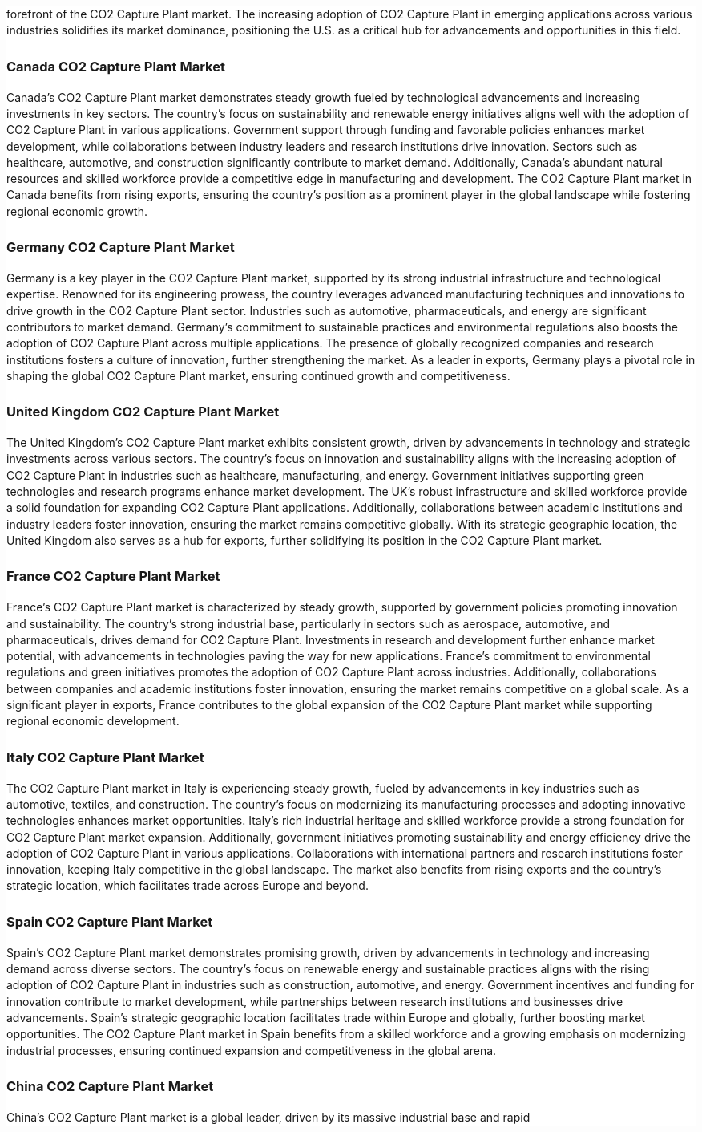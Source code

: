 forefront of the CO2 Capture Plant market. The increasing adoption of CO2 Capture Plant in emerging applications across various industries solidifies its market dominance, positioning the U.S. as a critical hub for advancements and opportunities in this field.</p><h3>Canada CO2 Capture Plant Market</h3><p>Canada&rsquo;s CO2 Capture Plant market demonstrates steady growth fueled by technological advancements and increasing investments in key sectors. The country&rsquo;s focus on sustainability and renewable energy initiatives aligns well with the adoption of CO2 Capture Plant in various applications. Government support through funding and favorable policies enhances market development, while collaborations between industry leaders and research institutions drive innovation. Sectors such as healthcare, automotive, and construction significantly contribute to market demand. Additionally, Canada&rsquo;s abundant natural resources and skilled workforce provide a competitive edge in manufacturing and development. The CO2 Capture Plant market in Canada benefits from rising exports, ensuring the country&rsquo;s position as a prominent player in the global landscape while fostering regional economic growth.</p><h3>Germany CO2 Capture Plant Market</h3><p>Germany is a key player in the CO2 Capture Plant market, supported by its strong industrial infrastructure and technological expertise. Renowned for its engineering prowess, the country leverages advanced manufacturing techniques and innovations to drive growth in the CO2 Capture Plant sector. Industries such as automotive, pharmaceuticals, and energy are significant contributors to market demand. Germany&rsquo;s commitment to sustainable practices and environmental regulations also boosts the adoption of CO2 Capture Plant across multiple applications. The presence of globally recognized companies and research institutions fosters a culture of innovation, further strengthening the market. As a leader in exports, Germany plays a pivotal role in shaping the global CO2 Capture Plant market, ensuring continued growth and competitiveness.</p><h3>United Kingdom CO2 Capture Plant Market</h3><p>The United Kingdom&rsquo;s CO2 Capture Plant market exhibits consistent growth, driven by advancements in technology and strategic investments across various sectors. The country&rsquo;s focus on innovation and sustainability aligns with the increasing adoption of CO2 Capture Plant in industries such as healthcare, manufacturing, and energy. Government initiatives supporting green technologies and research programs enhance market development. The UK&rsquo;s robust infrastructure and skilled workforce provide a solid foundation for expanding CO2 Capture Plant applications. Additionally, collaborations between academic institutions and industry leaders foster innovation, ensuring the market remains competitive globally. With its strategic geographic location, the United Kingdom also serves as a hub for exports, further solidifying its position in the CO2 Capture Plant market.</p><h3>France CO2 Capture Plant Market</h3><p>France&rsquo;s CO2 Capture Plant market is characterized by steady growth, supported by government policies promoting innovation and sustainability. The country&rsquo;s strong industrial base, particularly in sectors such as aerospace, automotive, and pharmaceuticals, drives demand for CO2 Capture Plant. Investments in research and development further enhance market potential, with advancements in technologies paving the way for new applications. France&rsquo;s commitment to environmental regulations and green initiatives promotes the adoption of CO2 Capture Plant across industries. Additionally, collaborations between companies and academic institutions foster innovation, ensuring the market remains competitive on a global scale. As a significant player in exports, France contributes to the global expansion of the CO2 Capture Plant market while supporting regional economic development.</p><h3>Italy CO2 Capture Plant Market</h3><p>The CO2 Capture Plant market in Italy is experiencing steady growth, fueled by advancements in key industries such as automotive, textiles, and construction. The country&rsquo;s focus on modernizing its manufacturing processes and adopting innovative technologies enhances market opportunities. Italy&rsquo;s rich industrial heritage and skilled workforce provide a strong foundation for CO2 Capture Plant market expansion. Additionally, government initiatives promoting sustainability and energy efficiency drive the adoption of CO2 Capture Plant in various applications. Collaborations with international partners and research institutions foster innovation, keeping Italy competitive in the global landscape. The market also benefits from rising exports and the country&rsquo;s strategic location, which facilitates trade across Europe and beyond.</p><h3>Spain CO2 Capture Plant Market</h3><p>Spain&rsquo;s CO2 Capture Plant market demonstrates promising growth, driven by advancements in technology and increasing demand across diverse sectors. The country&rsquo;s focus on renewable energy and sustainable practices aligns with the rising adoption of CO2 Capture Plant in industries such as construction, automotive, and energy. Government incentives and funding for innovation contribute to market development, while partnerships between research institutions and businesses drive advancements. Spain&rsquo;s strategic geographic location facilitates trade within Europe and globally, further boosting market opportunities. The CO2 Capture Plant market in Spain benefits from a skilled workforce and a growing emphasis on modernizing industrial processes, ensuring continued expansion and competitiveness in the global arena.</p><h3>China CO2 Capture Plant Market</h3><p>China&rsquo;s CO2 Capture Plant market is a global leader, driven by its massive industrial base and rapid